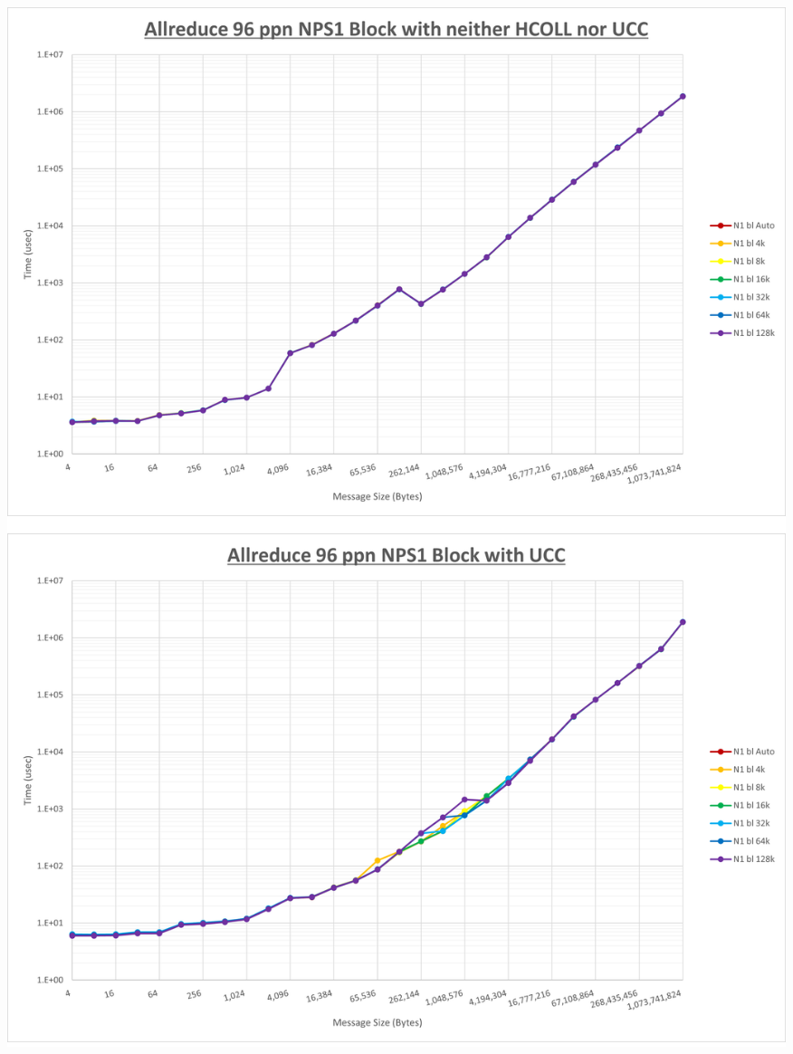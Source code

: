 ![Allreduce 96 processes NPS1 no coll](are_96_n1_bl_no.png)

![Allreduce 96 processes NPS1 UCC](are_96_n1_bl_uc.png)
